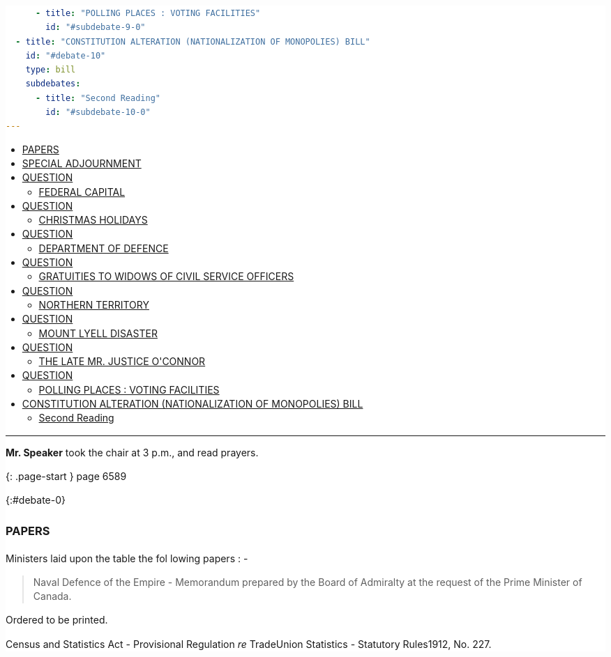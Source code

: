 ```yaml
      - title: "POLLING PLACES : VOTING FACILITIES"
        id: "#subdebate-9-0"
  - title: "CONSTITUTION ALTERATION (NATIONALIZATION OF MONOPOLIES) BILL"
    id: "#debate-10"
    type: bill
    subdebates:
      - title: "Second Reading"
        id: "#subdebate-10-0"
---
```


* [PAPERS](#debate-0)
* [SPECIAL ADJOURNMENT](#debate-1)
* [QUESTION](#debate-2)
    * [FEDERAL CAPITAL](#subdebate-2-0)
* [QUESTION](#debate-3)
    * [CHRISTMAS HOLIDAYS](#subdebate-3-0)
* [QUESTION](#debate-4)
    * [DEPARTMENT OF DEFENCE](#subdebate-4-0)
* [QUESTION](#debate-5)
    * [GRATUITIES TO WIDOWS OF CIVIL SERVICE OFFICERS](#subdebate-5-0)
* [QUESTION](#debate-6)
    * [NORTHERN TERRITORY](#subdebate-6-0)
* [QUESTION](#debate-7)
    * [MOUNT LYELL DISASTER](#subdebate-7-0)
* [QUESTION](#debate-8)
    * [THE LATE MR. JUSTICE O'CONNOR](#subdebate-8-0)
* [QUESTION](#debate-9)
    * [POLLING PLACES : VOTING FACILITIES](#subdebate-9-0)
* [CONSTITUTION ALTERATION (NATIONALIZATION OF MONOPOLIES) BILL](#debate-10)
    * [Second Reading](#subdebate-10-0)


----


 **Mr. Speaker** took the chair at 3 p.m., and read prayers. 

{: .page-start }
page 6589

{:#debate-0}
### PAPERS

Ministers laid upon the table the fol lowing papers :  - 

  >Naval Defence of the Empire - Memorandum prepared by the Board of Admiralty at the request of the Prime Minister of Canada. 

Ordered to be printed. 

Census and Statistics Act - Provisional Regulation  *re*  TradeUnion Statistics - Statutory Rules1912, No. 227. 
